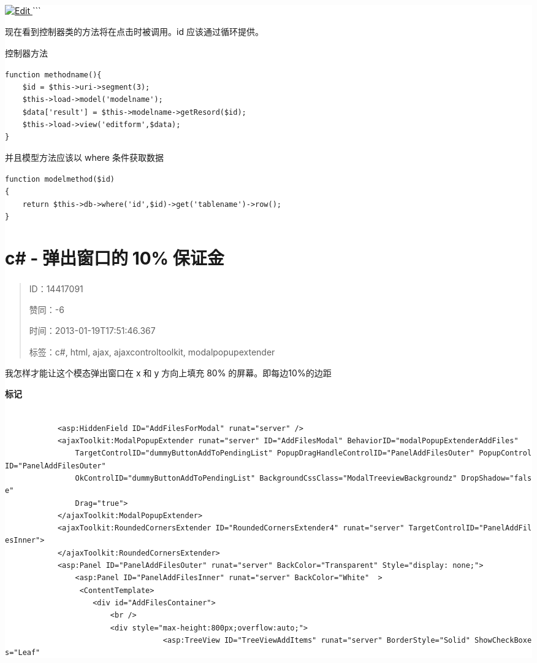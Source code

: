 ```

```
<a data-toggle="modal" href="<?php echo site_url('controllername/methodname/'.$id);?>">  
  <img src="images/32/edit.png" alt="Edit">
</a> 
```

现在看到控制器类的方法将在点击时被调用。id 应该通过循环提供。

控制器方法

```
function methodname(){
    $id = $this->uri->segment(3);
    $this->load->model('modelname');
    $data['result'] = $this->modelname->getResord($id);
    $this->load->view('editform',$data);
} 
```

并且模型方法应该以 where 条件获取数据

```
function modelmethod($id)
{
    return $this->db->where('id',$id)->get('tablename')->row();
} 
```

# c# - 弹出窗口的 10% 保证金

> ID：14417091
> 
> 赞同：-6
> 
> 时间：2013-01-19T17:51:46.367
> 
> 标签：c#, html, ajax, ajaxcontroltoolkit, modalpopupextender

我怎样才能让这个模态弹出窗口在 x 和 y 方向上填充 80% 的屏幕。即每边10%的边距

**标记**

```

            <asp:HiddenField ID="AddFilesForModal" runat="server" />
            <ajaxToolkit:ModalPopupExtender runat="server" ID="AddFilesModal" BehaviorID="modalPopupExtenderAddFiles"
                TargetControlID="dummyButtonAddToPendingList" PopupDragHandleControlID="PanelAddFilesOuter" PopupControlID="PanelAddFilesOuter"
                OkControlID="dummyButtonAddToPendingList" BackgroundCssClass="ModalTreeviewBackgroundz" DropShadow="false"
                Drag="true">
            </ajaxToolkit:ModalPopupExtender>
            <ajaxToolkit:RoundedCornersExtender ID="RoundedCornersExtender4" runat="server" TargetControlID="PanelAddFilesInner">
            </ajaxToolkit:RoundedCornersExtender>
            <asp:Panel ID="PanelAddFilesOuter" runat="server" BackColor="Transparent" Style="display: none;">
                <asp:Panel ID="PanelAddFilesInner" runat="server" BackColor="White"  >
                 <ContentTemplate>
                    <div id="AddFilesContainer">
                        <br />
                        <div style="max-height:800px;overflow:auto;">
                                    <asp:TreeView ID="TreeViewAddItems" runat="server" BorderStyle="Solid" ShowCheckBoxes="Leaf"